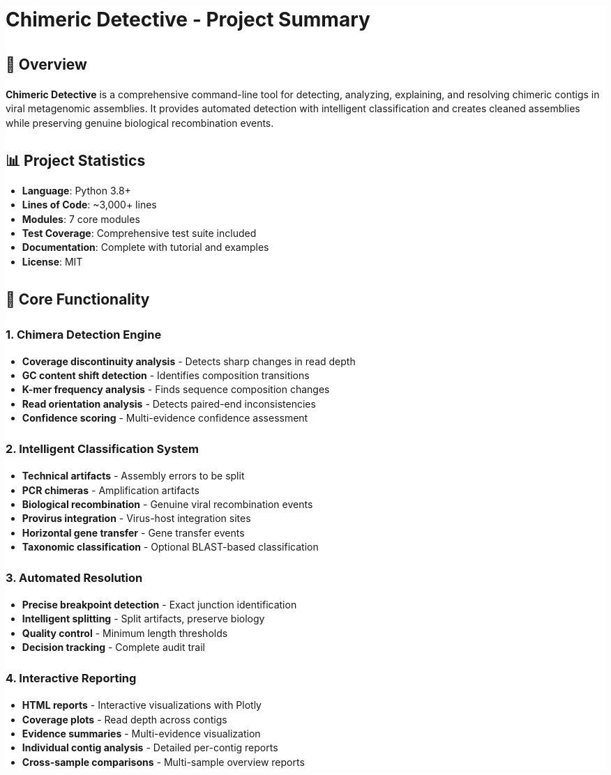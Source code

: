 # Chimeric Detective - Project Summary

## 🔬 Overview

**Chimeric Detective** is a comprehensive command-line tool for detecting, analyzing, explaining, and resolving chimeric contigs in viral metagenomic assemblies. It provides automated detection with intelligent classification and creates cleaned assemblies while preserving genuine biological recombination events.

## 📊 Project Statistics

- **Language**: Python 3.8+
- **Lines of Code**: ~3,000+ lines
- **Modules**: 7 core modules
- **Test Coverage**: Comprehensive test suite included
- **Documentation**: Complete with tutorial and examples
- **License**: MIT

## 🎯 Core Functionality

### 1. **Chimera Detection Engine**
- **Coverage discontinuity analysis** - Detects sharp changes in read depth
- **GC content shift detection** - Identifies composition transitions
- **K-mer frequency analysis** - Finds sequence composition changes
- **Read orientation analysis** - Detects paired-end inconsistencies
- **Confidence scoring** - Multi-evidence confidence assessment

### 2. **Intelligent Classification System**
- **Technical artifacts** - Assembly errors to be split
- **PCR chimeras** - Amplification artifacts
- **Biological recombination** - Genuine viral recombination events
- **Provirus integration** - Virus-host integration sites
- **Horizontal gene transfer** - Gene transfer events
- **Taxonomic classification** - Optional BLAST-based classification

### 3. **Automated Resolution**
- **Precise breakpoint detection** - Exact junction identification
- **Intelligent splitting** - Split artifacts, preserve biology
- **Quality control** - Minimum length thresholds
- **Decision tracking** - Complete audit trail

### 4. **Interactive Reporting**
- **HTML reports** - Interactive visualizations with Plotly
- **Coverage plots** - Read depth across contigs
- **Evidence summaries** - Multi-evidence visualization
- **Individual contig analysis** - Detailed per-contig reports
- **Cross-sample comparisons** - Multi-sample overview reports
